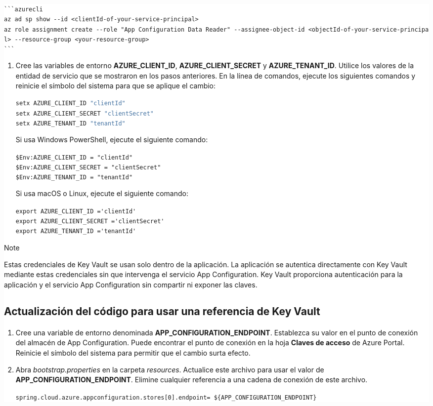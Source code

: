     ```azurecli
    az ad sp show --id <clientId-of-your-service-principal>
    az role assignment create --role "App Configuration Data Reader" --assignee-object-id <objectId-of-your-service-principal> --resource-group <your-resource-group>
    ```

1. Cree las variables de entorno **AZURE_CLIENT_ID**, **AZURE_CLIENT_SECRET** y **AZURE_TENANT_ID**. Utilice los valores de la entidad de servicio que se mostraron en los pasos anteriores. En la línea de comandos, ejecute los siguientes comandos y reinicie el símbolo del sistema para que se aplique el cambio:

    ```cmd
    setx AZURE_CLIENT_ID "clientId"
    setx AZURE_CLIENT_SECRET "clientSecret"
    setx AZURE_TENANT_ID "tenantId"
    ```

    Si usa Windows PowerShell, ejecute el siguiente comando:

    ```azurepowershell
    $Env:AZURE_CLIENT_ID = "clientId"
    $Env:AZURE_CLIENT_SECRET = "clientSecret"
    $Env:AZURE_TENANT_ID = "tenantId"
    ```

    Si usa macOS o Linux, ejecute el siguiente comando:

    ```cmd
    export AZURE_CLIENT_ID ='clientId'
    export AZURE_CLIENT_SECRET ='clientSecret'
    export AZURE_TENANT_ID ='tenantId'
    ```

> [!NOTE]
> Estas credenciales de Key Vault se usan solo dentro de la aplicación.  La aplicación se autentica directamente con Key Vault mediante estas credenciales sin que intervenga el servicio App Configuration.  Key Vault proporciona autenticación para la aplicación y el servicio App Configuration sin compartir ni exponer las claves.

## <a name="update-your-code-to-use-a-key-vault-reference"></a>Actualización del código para usar una referencia de Key Vault

1. Cree una variable de entorno denominada **APP_CONFIGURATION_ENDPOINT**. Establezca su valor en el punto de conexión del almacén de App Configuration. Puede encontrar el punto de conexión en la hoja **Claves de acceso** de Azure Portal. Reinicie el símbolo del sistema para permitir que el cambio surta efecto.

1. Abra *bootstrap.properties* en la carpeta *resources*. Actualice este archivo para usar el valor de **APP_CONFIGURATION_ENDPOINT**. Elimine cualquier referencia a una cadena de conexión de este archivo.

    ```properties
    spring.cloud.azure.appconfiguration.stores[0].endpoint= ${APP_CONFIGURATION_ENDPOINT}
    ```
